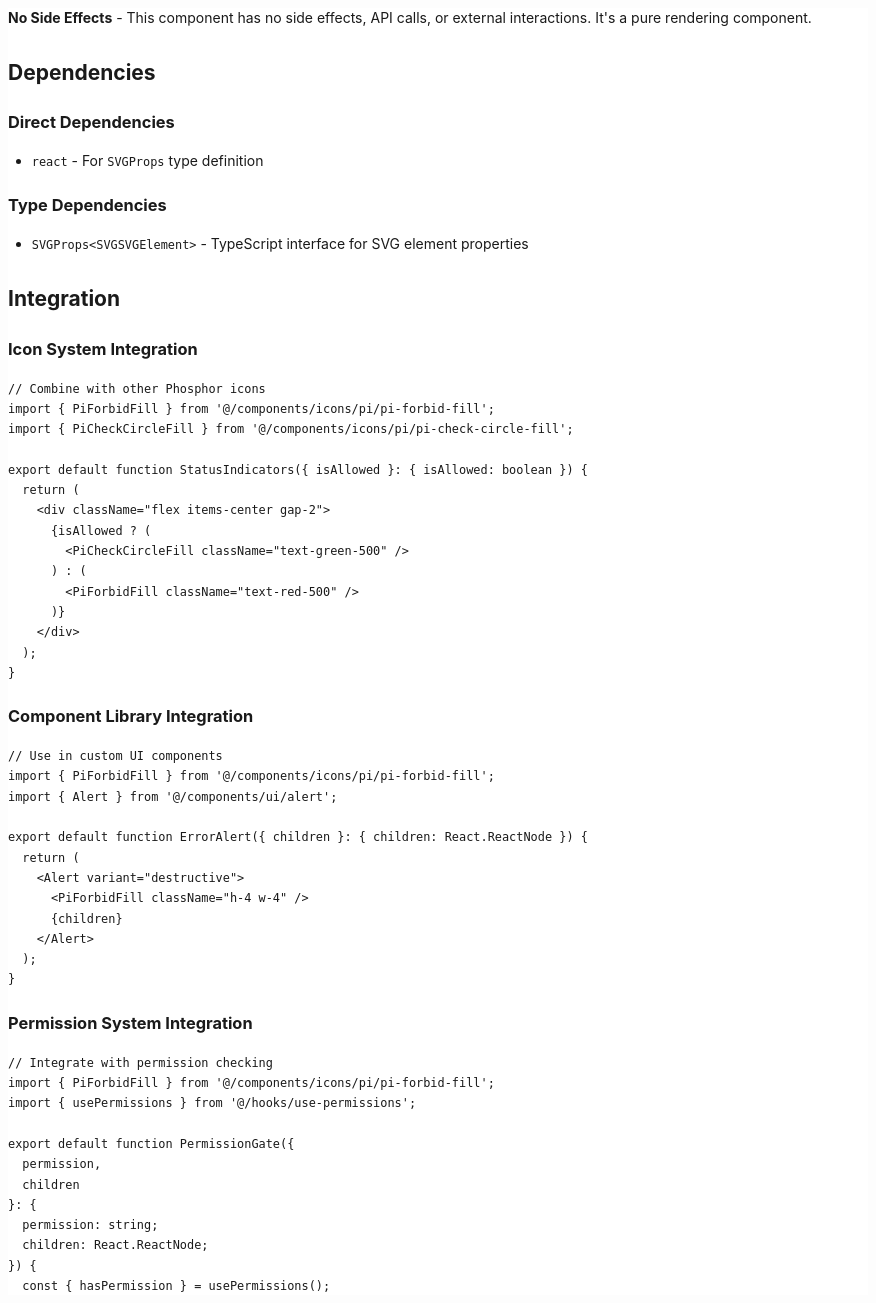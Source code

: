 **No Side Effects** - This component has no side effects, API calls, or external interactions. It's a pure rendering component.

## Dependencies

### Direct Dependencies
- `react` - For `SVGProps` type definition

### Type Dependencies
- `SVGProps<SVGSVGElement>` - TypeScript interface for SVG element properties

## Integration

### Icon System Integration
```tsx
// Combine with other Phosphor icons
import { PiForbidFill } from '@/components/icons/pi/pi-forbid-fill';
import { PiCheckCircleFill } from '@/components/icons/pi/pi-check-circle-fill';

export default function StatusIndicators({ isAllowed }: { isAllowed: boolean }) {
  return (
    <div className="flex items-center gap-2">
      {isAllowed ? (
        <PiCheckCircleFill className="text-green-500" />
      ) : (
        <PiForbidFill className="text-red-500" />
      )}
    </div>
  );
}
```

### Component Library Integration
```tsx
// Use in custom UI components
import { PiForbidFill } from '@/components/icons/pi/pi-forbid-fill';
import { Alert } from '@/components/ui/alert';

export default function ErrorAlert({ children }: { children: React.ReactNode }) {
  return (
    <Alert variant="destructive">
      <PiForbidFill className="h-4 w-4" />
      {children}
    </Alert>
  );
}
```

### Permission System Integration
```tsx
// Integrate with permission checking
import { PiForbidFill } from '@/components/icons/pi/pi-forbid-fill';
import { usePermissions } from '@/hooks/use-permissions';

export default function PermissionGate({ 
  permission, 
  children 
}: { 
  permission: string;
  children: React.ReactNode;
}) {
  const { hasPermission } = usePermissions();
```